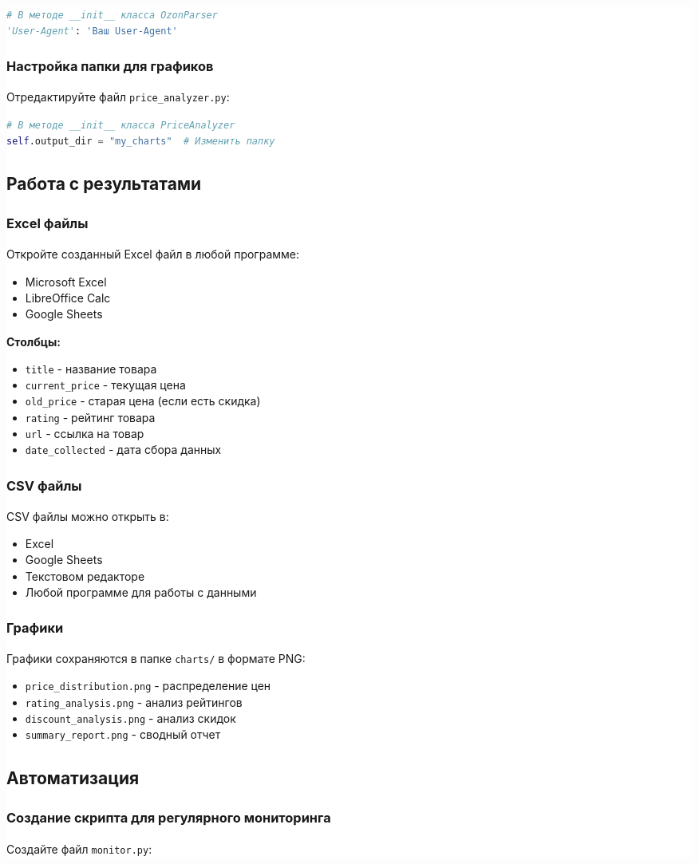 ```python
# В методе __init__ класса OzonParser
'User-Agent': 'Ваш User-Agent'
```

### Настройка папки для графиков

Отредактируйте файл `price_analyzer.py`:

```python
# В методе __init__ класса PriceAnalyzer
self.output_dir = "my_charts"  # Изменить папку
```

## Работа с результатами

### Excel файлы

Откройте созданный Excel файл в любой программе:
- Microsoft Excel
- LibreOffice Calc
- Google Sheets

**Столбцы:**
- `title` - название товара
- `current_price` - текущая цена
- `old_price` - старая цена (если есть скидка)
- `rating` - рейтинг товара
- `url` - ссылка на товар
- `date_collected` - дата сбора данных

### CSV файлы

CSV файлы можно открыть в:
- Excel
- Google Sheets
- Текстовом редакторе
- Любой программе для работы с данными

### Графики

Графики сохраняются в папке `charts/` в формате PNG:

- `price_distribution.png` - распределение цен
- `rating_analysis.png` - анализ рейтингов
- `discount_analysis.png` - анализ скидок
- `summary_report.png` - сводный отчет

## Автоматизация

### Создание скрипта для регулярного мониторинга

Создайте файл `monitor.py`:

